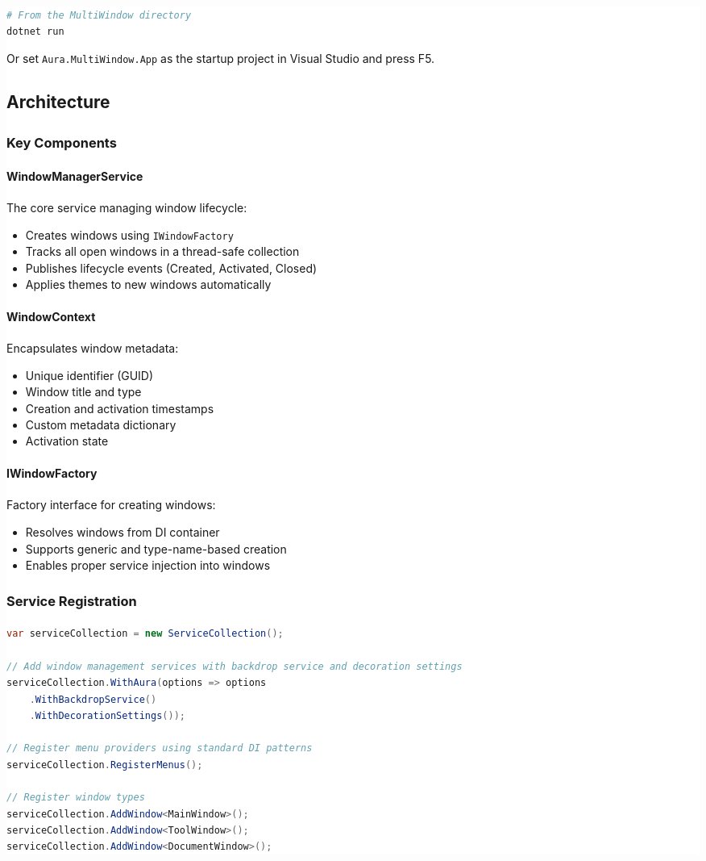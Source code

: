 ```powershell
# From the MultiWindow directory
dotnet run
```

Or set `Aura.MultiWindow.App` as the startup project in Visual Studio and press F5.

## Architecture

### Key Components

#### WindowManagerService

The core service managing window lifecycle:

- Creates windows using `IWindowFactory`
- Tracks all open windows in a thread-safe collection
- Publishes lifecycle events (Created, Activated, Closed)
- Applies themes to new windows automatically

#### WindowContext

Encapsulates window metadata:

- Unique identifier (GUID)
- Window title and type
- Creation and activation timestamps
- Custom metadata dictionary
- Activation state

#### IWindowFactory

Factory interface for creating windows:

- Resolves windows from DI container
- Supports generic and type-name-based creation
- Enables proper service injection into windows

### Service Registration

```csharp
var serviceCollection = new ServiceCollection();

// Add window management services with backdrop service and decoration settings
serviceCollection.WithAura(options => options
    .WithBackdropService()
    .WithDecorationSettings());

// Register menu providers using standard DI patterns
serviceCollection.RegisterMenus();

// Register window types
serviceCollection.AddWindow<MainWindow>();
serviceCollection.AddWindow<ToolWindow>();
serviceCollection.AddWindow<DocumentWindow>();
```

